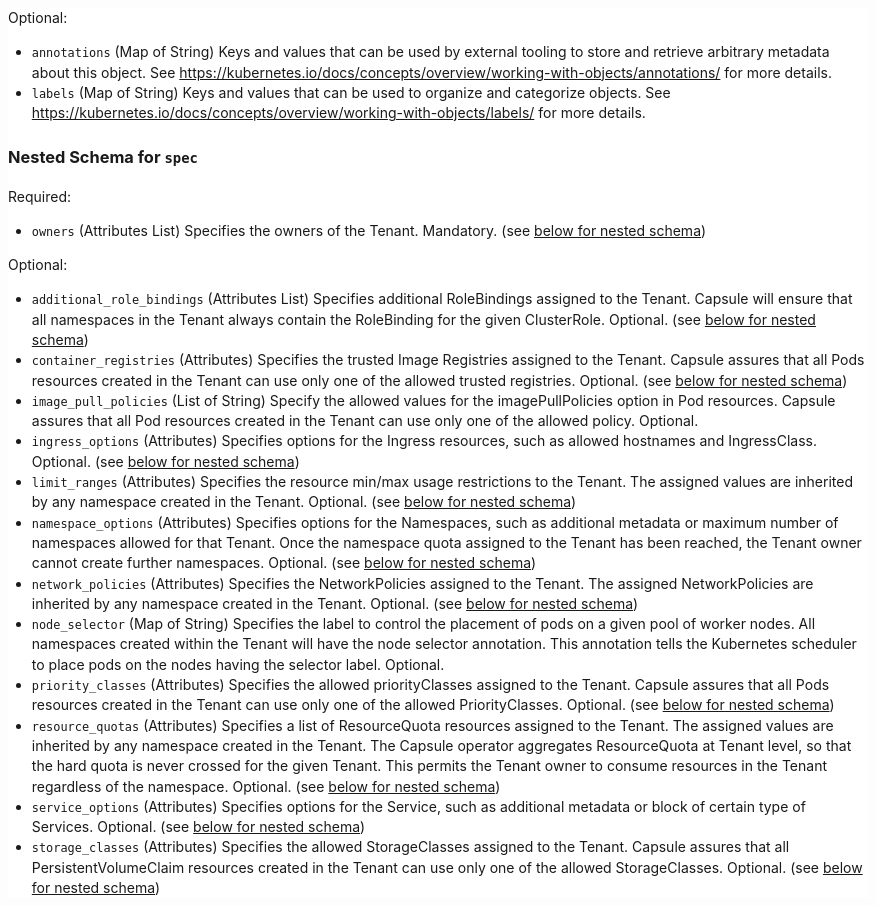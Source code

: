 Optional:

- `annotations` (Map of String) Keys and values that can be used by external tooling to store and retrieve arbitrary metadata about this object. See https://kubernetes.io/docs/concepts/overview/working-with-objects/annotations/ for more details.
- `labels` (Map of String) Keys and values that can be used to organize and categorize objects. See https://kubernetes.io/docs/concepts/overview/working-with-objects/labels/ for more details.


<a id="nestedatt--spec"></a>
### Nested Schema for `spec`

Required:

- `owners` (Attributes List) Specifies the owners of the Tenant. Mandatory. (see [below for nested schema](#nestedatt--spec--owners))

Optional:

- `additional_role_bindings` (Attributes List) Specifies additional RoleBindings assigned to the Tenant. Capsule will ensure that all namespaces in the Tenant always contain the RoleBinding for the given ClusterRole. Optional. (see [below for nested schema](#nestedatt--spec--additional_role_bindings))
- `container_registries` (Attributes) Specifies the trusted Image Registries assigned to the Tenant. Capsule assures that all Pods resources created in the Tenant can use only one of the allowed trusted registries. Optional. (see [below for nested schema](#nestedatt--spec--container_registries))
- `image_pull_policies` (List of String) Specify the allowed values for the imagePullPolicies option in Pod resources. Capsule assures that all Pod resources created in the Tenant can use only one of the allowed policy. Optional.
- `ingress_options` (Attributes) Specifies options for the Ingress resources, such as allowed hostnames and IngressClass. Optional. (see [below for nested schema](#nestedatt--spec--ingress_options))
- `limit_ranges` (Attributes) Specifies the resource min/max usage restrictions to the Tenant. The assigned values are inherited by any namespace created in the Tenant. Optional. (see [below for nested schema](#nestedatt--spec--limit_ranges))
- `namespace_options` (Attributes) Specifies options for the Namespaces, such as additional metadata or maximum number of namespaces allowed for that Tenant. Once the namespace quota assigned to the Tenant has been reached, the Tenant owner cannot create further namespaces. Optional. (see [below for nested schema](#nestedatt--spec--namespace_options))
- `network_policies` (Attributes) Specifies the NetworkPolicies assigned to the Tenant. The assigned NetworkPolicies are inherited by any namespace created in the Tenant. Optional. (see [below for nested schema](#nestedatt--spec--network_policies))
- `node_selector` (Map of String) Specifies the label to control the placement of pods on a given pool of worker nodes. All namespaces created within the Tenant will have the node selector annotation. This annotation tells the Kubernetes scheduler to place pods on the nodes having the selector label. Optional.
- `priority_classes` (Attributes) Specifies the allowed priorityClasses assigned to the Tenant. Capsule assures that all Pods resources created in the Tenant can use only one of the allowed PriorityClasses. Optional. (see [below for nested schema](#nestedatt--spec--priority_classes))
- `resource_quotas` (Attributes) Specifies a list of ResourceQuota resources assigned to the Tenant. The assigned values are inherited by any namespace created in the Tenant. The Capsule operator aggregates ResourceQuota at Tenant level, so that the hard quota is never crossed for the given Tenant. This permits the Tenant owner to consume resources in the Tenant regardless of the namespace. Optional. (see [below for nested schema](#nestedatt--spec--resource_quotas))
- `service_options` (Attributes) Specifies options for the Service, such as additional metadata or block of certain type of Services. Optional. (see [below for nested schema](#nestedatt--spec--service_options))
- `storage_classes` (Attributes) Specifies the allowed StorageClasses assigned to the Tenant. Capsule assures that all PersistentVolumeClaim resources created in the Tenant can use only one of the allowed StorageClasses. Optional. (see [below for nested schema](#nestedatt--spec--storage_classes))
